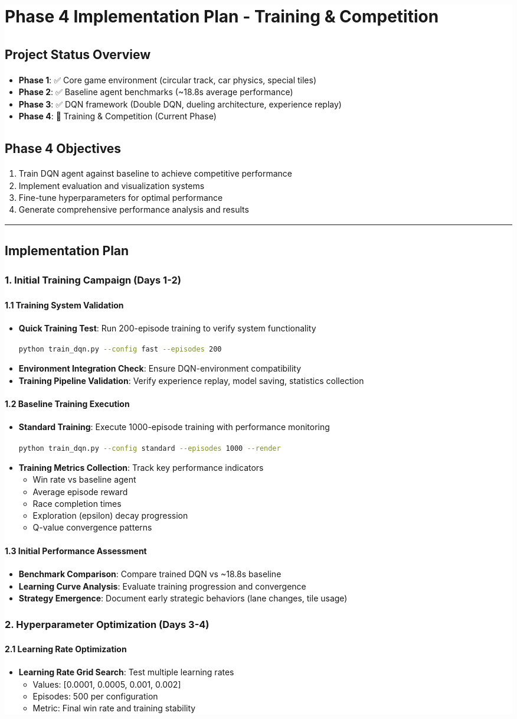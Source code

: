 # Phase 4 Implementation Plan - Training & Competition

## Project Status Overview
- **Phase 1**: ✅ Core game environment (circular track, car physics, special tiles)
- **Phase 2**: ✅ Baseline agent benchmarks (~18.8s average performance)
- **Phase 3**: ✅ DQN framework (Double DQN, dueling architecture, experience replay)
- **Phase 4**: 🎯 Training & Competition (Current Phase)

## Phase 4 Objectives
1. Train DQN agent against baseline to achieve competitive performance
2. Implement evaluation and visualization systems
3. Fine-tune hyperparameters for optimal performance
4. Generate comprehensive performance analysis and results

---

## Implementation Plan

### 1. Initial Training Campaign (Days 1-2)

#### 1.1 Training System Validation
- **Quick Training Test**: Run 200-episode training to verify system functionality
  ```bash
  python train_dqn.py --config fast --episodes 200
  ```
- **Environment Integration Check**: Ensure DQN-environment compatibility
- **Training Pipeline Validation**: Verify experience replay, model saving, statistics collection

#### 1.2 Baseline Training Execution
- **Standard Training**: Execute 1000-episode training with performance monitoring
  ```bash
  python train_dqn.py --config standard --episodes 1000 --render
  ```
- **Training Metrics Collection**: Track key performance indicators
  - Win rate vs baseline agent
  - Average episode reward
  - Race completion times
  - Exploration (epsilon) decay progression
  - Q-value convergence patterns

#### 1.3 Initial Performance Assessment
- **Benchmark Comparison**: Compare trained DQN vs ~18.8s baseline
- **Learning Curve Analysis**: Evaluate training progression and convergence
- **Strategy Emergence**: Document early strategic behaviors (lane changes, tile usage)

### 2. Hyperparameter Optimization (Days 3-4)

#### 2.1 Learning Rate Optimization
- **Learning Rate Grid Search**: Test multiple learning rates
  - Values: [0.0001, 0.0005, 0.001, 0.002]
  - Episodes: 500 per configuration
  - Metric: Final win rate and training stability
